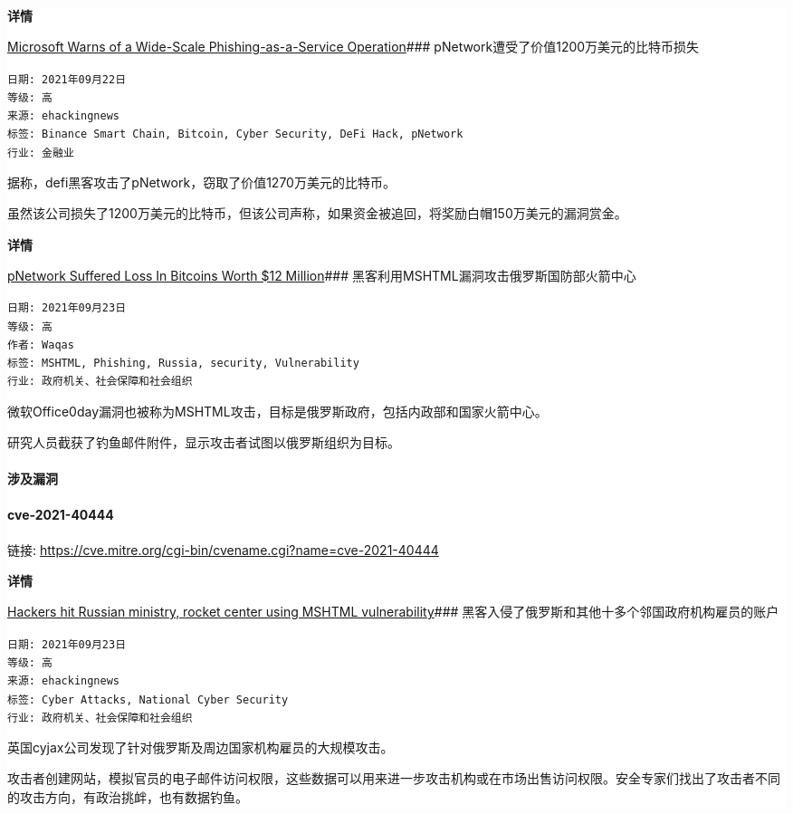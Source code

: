 **详情**

[Microsoft Warns of a Wide-Scale Phishing-as-a-Service Operation](https://thehackernews.com/2021/09/microsoft-warns-of-wide-scale-phishing.html)### pNetwork遭受了价值1200万美元的比特币损失


```
日期: 2021年09月22日
等级: 高
来源: ehackingnews
标签: Binance Smart Chain, Bitcoin, Cyber Security, DeFi Hack, pNetwork
行业: 金融业

```
据称，defi黑客攻击了pNetwork，窃取了价值1270万美元的比特币。

虽然该公司损失了1200万美元的比特币，但该公司声称，如果资金被追回，将奖励白帽150万美元的漏洞赏金。

**详情**

[pNetwork Suffered Loss In Bitcoins Worth $12 Million](https://www.ehackingnews.com/2021/09/pnetwork-suffered-loss-in-bitcoins.html)### 黑客利用MSHTML漏洞攻击俄罗斯国防部火箭中心


```
日期: 2021年09月23日
等级: 高
作者: Waqas
标签: MSHTML, Phishing, Russia, security, Vulnerability
行业: 政府机关、社会保障和社会组织

```
微软Office0day漏洞也被称为MSHTML攻击，目标是俄罗斯政府，包括内政部和国家火箭中心。

研究人员截获了钓鱼邮件附件，显示攻击者试图以俄罗斯组织为目标。

#### 涉及漏洞

#### cve-2021-40444

链接: https://cve.mitre.org/cgi-bin/cvename.cgi?name=cve-2021-40444

**详情**

[Hackers hit Russian ministry, rocket center using MSHTML vulnerability](https://www.hackread.com/hackers-russia-ministry-rocket-center-mshtml-vulnerability/)### 黑客入侵了俄罗斯和其他十多个邻国政府机构雇员的账户


```
日期: 2021年09月23日
等级: 高
来源: ehackingnews
标签: Cyber Attacks, National Cyber Security
行业: 政府机关、社会保障和社会组织

```
英国cyjax公司发现了针对俄罗斯及周边国家机构雇员的大规模攻击。

攻击者创建网站，模拟官员的电子邮件访问权限，这些数据可以用来进一步攻击机构或在市场出售访问权限。安全专家们找出了攻击者不同的攻击方向，有政治挑衅，也有数据钓鱼。
